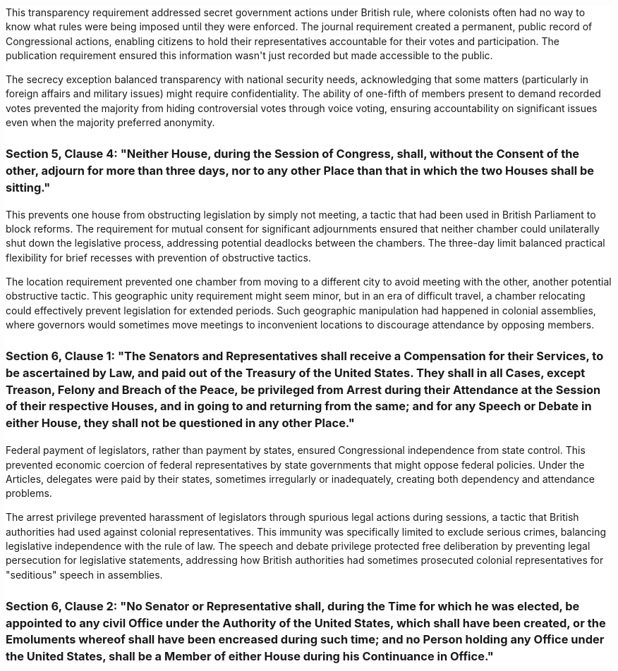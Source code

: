 This transparency requirement addressed secret government actions under British rule, where colonists often had no way to know what rules were being imposed until they were enforced. The journal requirement created a permanent, public record of Congressional actions, enabling citizens to hold their representatives accountable for their votes and participation. The publication requirement ensured this information wasn't just recorded but made accessible to the public.

The secrecy exception balanced transparency with national security needs, acknowledging that some matters (particularly in foreign affairs and military issues) might require confidentiality. The ability of one-fifth of members present to demand recorded votes prevented the majority from hiding controversial votes through voice voting, ensuring accountability on significant issues even when the majority preferred anonymity.

### Section 5, Clause 4: "Neither House, during the Session of Congress, shall, without the Consent of the other, adjourn for more than three days, nor to any other Place than that in which the two Houses shall be sitting."

This prevents one house from obstructing legislation by simply not meeting, a tactic that had been used in British Parliament to block reforms. The requirement for mutual consent for significant adjournments ensured that neither chamber could unilaterally shut down the legislative process, addressing potential deadlocks between the chambers. The three-day limit balanced practical flexibility for brief recesses with prevention of obstructive tactics.

The location requirement prevented one chamber from moving to a different city to avoid meeting with the other, another potential obstructive tactic. This geographic unity requirement might seem minor, but in an era of difficult travel, a chamber relocating could effectively prevent legislation for extended periods. Such geographic manipulation had happened in colonial assemblies, where governors would sometimes move meetings to inconvenient locations to discourage attendance by opposing members.

### Section 6, Clause 1: "The Senators and Representatives shall receive a Compensation for their Services, to be ascertained by Law, and paid out of the Treasury of the United States. They shall in all Cases, except Treason, Felony and Breach of the Peace, be privileged from Arrest during their Attendance at the Session of their respective Houses, and in going to and returning from the same; and for any Speech or Debate in either House, they shall not be questioned in any other Place."

Federal payment of legislators, rather than payment by states, ensured Congressional independence from state control. This prevented economic coercion of federal representatives by state governments that might oppose federal policies. Under the Articles, delegates were paid by their states, sometimes irregularly or inadequately, creating both dependency and attendance problems.

The arrest privilege prevented harassment of legislators through spurious legal actions during sessions, a tactic that British authorities had used against colonial representatives. This immunity was specifically limited to exclude serious crimes, balancing legislative independence with the rule of law. The speech and debate privilege protected free deliberation by preventing legal persecution for legislative statements, addressing how British authorities had sometimes prosecuted colonial representatives for "seditious" speech in assemblies.

### Section 6, Clause 2: "No Senator or Representative shall, during the Time for which he was elected, be appointed to any civil Office under the Authority of the United States, which shall have been created, or the Emoluments whereof shall have been encreased during such time; and no Person holding any Office under the United States, shall be a Member of either House during his Continuance in Office."
